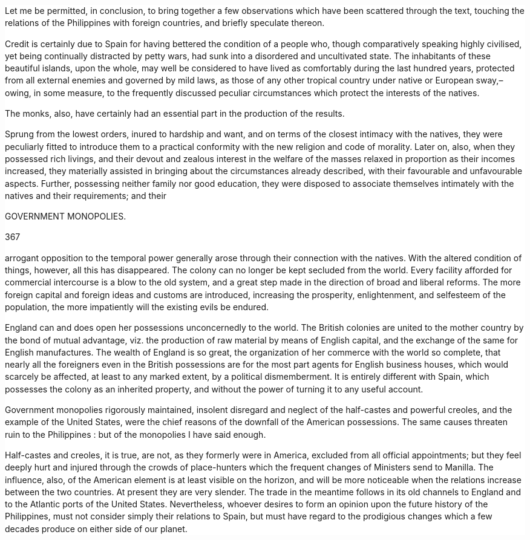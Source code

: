 Let me be permitted, in conclusion, to bring together a few observations which have been scattered through the text, touching the relations of the Philippines with foreign countries, and briefly speculate thereon.

Credit is certainly due to Spain for having bettered the condition of a people who, though comparatively speaking highly civilised, yet being continually distracted by petty wars, had sunk into a disordered and uncultivated state. The inhabitants of these beautiful islands, upon the whole, may well be considered to have lived as comfortably during the last hundred years, protected from all external enemies and governed by mild laws, as those of any other tropical country under native or European sway,– owing, in some measure, to the frequently discussed peculiar circumstances which protect the interests of the natives.

The monks, also, have certainly had an essential part in the production of the results.

Sprung from the lowest orders, inured to hardship and want, and on terms of the closest intimacy with the natives, they were peculiarly fitted to introduce them to a practical conformity with the new religion and code of morality. Later on, also, when they possessed rich livings, and their devout and zealous interest in the welfare of the masses relaxed in proportion as their incomes increased, they materially assisted in bringing about the circumstances already described, with their favourable and unfavourable aspects. Further, possessing neither family nor good education, they were disposed to associate themselves intimately with the natives and their requirements; and their

GOVERNMENT MONOPOLIES.

367

arrogant opposition to the temporal power generally arose through their connection with the natives. With the altered condition of things, however, all this has disappeared. The colony can no longer be kept secluded from the world. Every facility afforded for commercial intercourse is a blow to the old system, and a great step made in the direction of broad and liberal reforms. The more foreign capital and foreign ideas and customs are introduced, increasing the prosperity, enlightenment, and selfesteem of the population, the more impatiently will the existing evils be endured.

England can and does open her possessions unconcernedly to the world. The British colonies are united to the mother country by the bond of mutual advantage, viz. the production of raw material by means of English capital, and the exchange of the same for English manufactures. The wealth of England is so great, the organization of her commerce with the world so complete, that nearly all the foreigners even in the British possessions are for the most part agents for English business houses, which would scarcely be affected, at least to any marked extent, by a political dismemberment. It is entirely different with Spain, which possesses the colony as an inherited property, and without the power of turning it to any useful account.

Government monopolies rigorously maintained, insolent disregard and neglect of the half-castes and powerful creoles, and the example of the United States, were the chief reasons of the downfall of the American possessions. The same causes threaten ruin to the Philippines : but of the monopolies I have said enough.

Half-castes and creoles, it is true, are not, as they formerly were in America, excluded from all official appointments; but they feel deeply hurt and injured through the crowds of place-hunters which the frequent changes of Ministers send to Manilla. The influence, also, of the American element is at least visible on the horizon, and will be more noticeable when the relations increase between the two countries. At present they are very slender. The trade in the meantime follows in its old channels to England and to the Atlantic ports of the United States. Nevertheless, whoever desires to form an opinion upon the future history of the Philippines, must not consider simply their relations to Spain, but must have regard to the prodigious changes which a few decades produce on either side of our planet.
